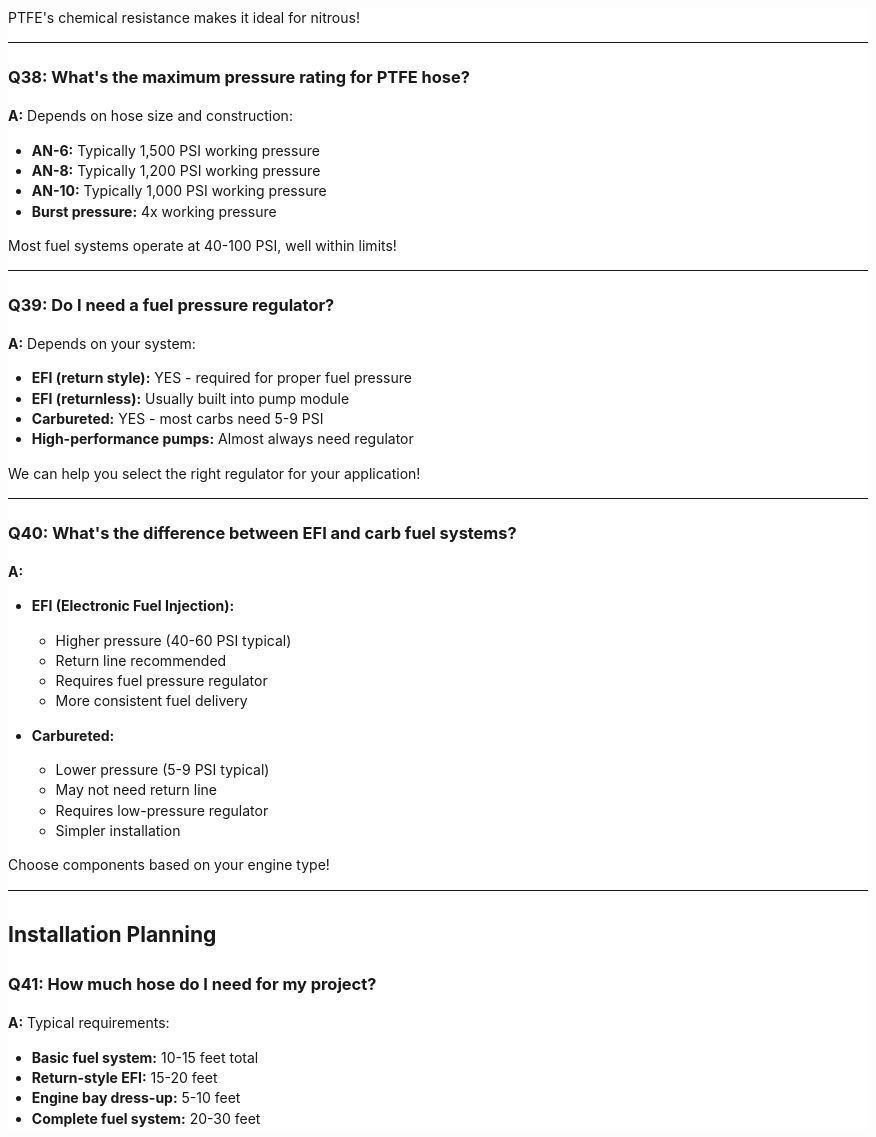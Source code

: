 PTFE's chemical resistance makes it ideal for nitrous!

---

### Q38: What's the maximum pressure rating for PTFE hose?
**A:** Depends on hose size and construction:
- **AN-6:** Typically 1,500 PSI working pressure
- **AN-8:** Typically 1,200 PSI working pressure
- **AN-10:** Typically 1,000 PSI working pressure
- **Burst pressure:** 4x working pressure

Most fuel systems operate at 40-100 PSI, well within limits!

---

### Q39: Do I need a fuel pressure regulator?
**A:** Depends on your system:
- **EFI (return style):** YES - required for proper fuel pressure
- **EFI (returnless):** Usually built into pump module
- **Carbureted:** YES - most carbs need 5-9 PSI
- **High-performance pumps:** Almost always need regulator

We can help you select the right regulator for your application!

---

### Q40: What's the difference between EFI and carb fuel systems?
**A:**
- **EFI (Electronic Fuel Injection):**
  - Higher pressure (40-60 PSI typical)
  - Return line recommended
  - Requires fuel pressure regulator
  - More consistent fuel delivery

- **Carbureted:**
  - Lower pressure (5-9 PSI typical)
  - May not need return line
  - Requires low-pressure regulator
  - Simpler installation

Choose components based on your engine type!

---

## Installation Planning

### Q41: How much hose do I need for my project?
**A:** Typical requirements:
- **Basic fuel system:** 10-15 feet total
- **Return-style EFI:** 15-20 feet
- **Engine bay dress-up:** 5-10 feet
- **Complete fuel system:** 20-30 feet
